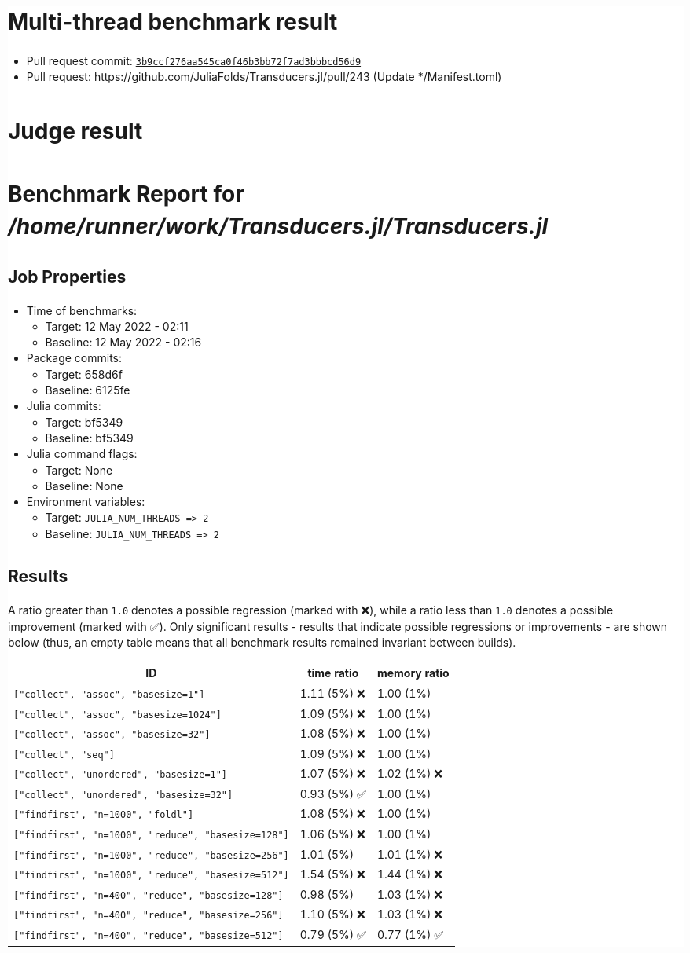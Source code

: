 # Multi-thread benchmark result

* Pull request commit: [`3b9ccf276aa545ca0f46b3bb72f7ad3bbbcd56d9`](https://github.com/JuliaFolds/Transducers.jl/commit/3b9ccf276aa545ca0f46b3bb72f7ad3bbbcd56d9)
* Pull request: <https://github.com/JuliaFolds/Transducers.jl/pull/243> (Update */Manifest.toml)

# Judge result
# Benchmark Report for */home/runner/work/Transducers.jl/Transducers.jl*

## Job Properties
* Time of benchmarks:
    - Target: 12 May 2022 - 02:11
    - Baseline: 12 May 2022 - 02:16
* Package commits:
    - Target: 658d6f
    - Baseline: 6125fe
* Julia commits:
    - Target: bf5349
    - Baseline: bf5349
* Julia command flags:
    - Target: None
    - Baseline: None
* Environment variables:
    - Target: `JULIA_NUM_THREADS => 2`
    - Baseline: `JULIA_NUM_THREADS => 2`

## Results
A ratio greater than `1.0` denotes a possible regression (marked with :x:), while a ratio less
than `1.0` denotes a possible improvement (marked with :white_check_mark:). Only significant results - results
that indicate possible regressions or improvements - are shown below (thus, an empty table means that all
benchmark results remained invariant between builds).

| ID                                                  | time ratio                   | memory ratio                 |
|-----------------------------------------------------|------------------------------|------------------------------|
| `["collect", "assoc", "basesize=1"]`                |                1.11 (5%) :x: |                   1.00 (1%)  |
| `["collect", "assoc", "basesize=1024"]`             |                1.09 (5%) :x: |                   1.00 (1%)  |
| `["collect", "assoc", "basesize=32"]`               |                1.08 (5%) :x: |                   1.00 (1%)  |
| `["collect", "seq"]`                                |                1.09 (5%) :x: |                   1.00 (1%)  |
| `["collect", "unordered", "basesize=1"]`            |                1.07 (5%) :x: |                1.02 (1%) :x: |
| `["collect", "unordered", "basesize=32"]`           | 0.93 (5%) :white_check_mark: |                   1.00 (1%)  |
| `["findfirst", "n=1000", "foldl"]`                  |                1.08 (5%) :x: |                   1.00 (1%)  |
| `["findfirst", "n=1000", "reduce", "basesize=128"]` |                1.06 (5%) :x: |                   1.00 (1%)  |
| `["findfirst", "n=1000", "reduce", "basesize=256"]` |                   1.01 (5%)  |                1.01 (1%) :x: |
| `["findfirst", "n=1000", "reduce", "basesize=512"]` |                1.54 (5%) :x: |                1.44 (1%) :x: |
| `["findfirst", "n=400", "reduce", "basesize=128"]`  |                   0.98 (5%)  |                1.03 (1%) :x: |
| `["findfirst", "n=400", "reduce", "basesize=256"]`  |                1.10 (5%) :x: |                1.03 (1%) :x: |
| `["findfirst", "n=400", "reduce", "basesize=512"]`  | 0.79 (5%) :white_check_mark: | 0.77 (1%) :white_check_mark: |
